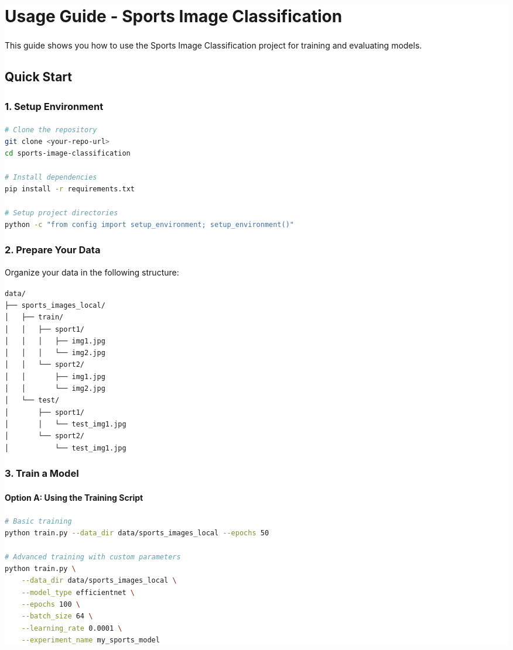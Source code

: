 # Usage Guide - Sports Image Classification

This guide shows you how to use the Sports Image Classification project for training and evaluating models.

## Quick Start

### 1. Setup Environment

```bash
# Clone the repository
git clone <your-repo-url>
cd sports-image-classification

# Install dependencies
pip install -r requirements.txt

# Setup project directories
python -c "from config import setup_environment; setup_environment()"
```

### 2. Prepare Your Data

Organize your data in the following structure:
```
data/
├── sports_images_local/
│   ├── train/
│   │   ├── sport1/
│   │   │   ├── img1.jpg
│   │   │   └── img2.jpg
│   │   └── sport2/
│   │       ├── img1.jpg
│   │       └── img2.jpg
│   └── test/
│       ├── sport1/
│       │   └── test_img1.jpg
│       └── sport2/
│           └── test_img1.jpg
```

### 3. Train a Model

#### Option A: Using the Training Script
```bash
# Basic training
python train.py --data_dir data/sports_images_local --epochs 50

# Advanced training with custom parameters
python train.py \
    --data_dir data/sports_images_local \
    --model_type efficientnet \
    --epochs 100 \
    --batch_size 64 \
    --learning_rate 0.0001 \
    --experiment_name my_sports_model
```
